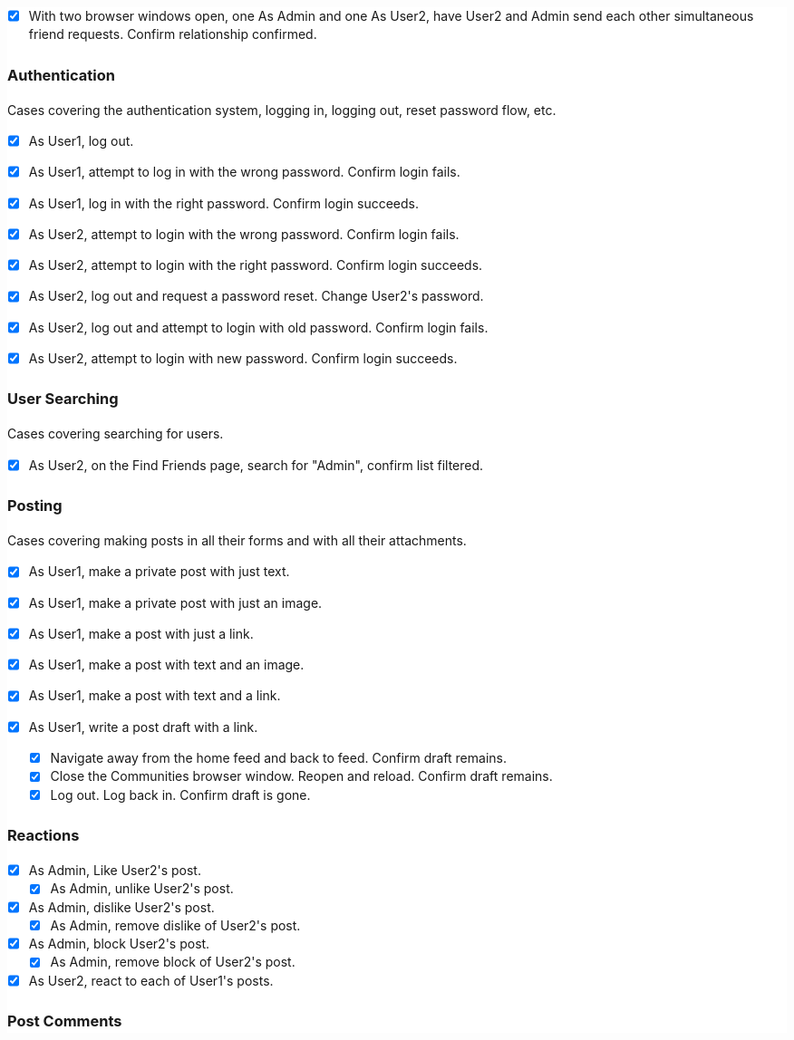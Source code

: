 - [x] With two browser windows open, one As Admin and one As User2, have User2
     and Admin send each other simultaneous friend requests.  Confirm relationship
     confirmed.

### Authentication

Cases covering the authentication system, logging in, logging out, reset
password flow, etc.

- [x] As User1, log out.
- [x] As User1, attempt to log in with the wrong password. Confirm login fails.
- [x] As User1, log in with the right password.  Confirm login succeeds.

- [x] As User2, attempt to login with the wrong password.  Confirm login fails.
- [x] As User2, attempt to login with the right password. Confirm login succeeds.

- [x] As User2, log out and request a password reset. Change User2's password.
- [x] As User2, log out and attempt to login with old password.  Confirm login fails.
- [x] As User2, attempt to login with new password.  Confirm login succeeds.

### User Searching

Cases covering searching for users.

- [x] As User2, on the Find Friends page, search for "Admin", confirm list filtered.

### Posting

Cases covering making posts in all their forms and with all their attachments.

- [x] As User1, make a private post with just text.
- [x] As User1, make a private post with just an image.
- [x] As User1, make a post with just a link.
- [x] As User1, make a post with text and an image.
- [x] As User1, make a post with text and a link.

- [x] As User1, write a post draft with a link.
    - [x] Navigate away from the home feed and back to feed.  Confirm draft remains. 
    - [x] Close the Communities browser window. Reopen and reload.  Confirm draft remains.
    - [x] Log out.  Log back in. Confirm draft is gone.

### Reactions

- [x] As Admin, Like User2's post.
    - [x] As Admin, unlike User2's post.

- [x] As Admin, dislike User2's post.
     - [x] As Admin, remove dislike of User2's post.

- [x] As Admin, block User2's post.
    - [x] As Admin, remove block of User2's post.

- [x] As User2, react to each of User1's posts.

### Post Comments
